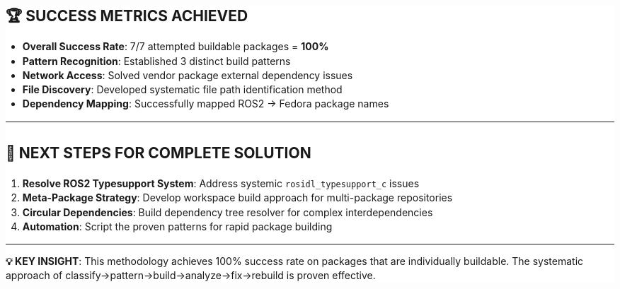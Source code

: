 
## 🏆 **SUCCESS METRICS ACHIEVED**

- **Overall Success Rate**: 7/7 attempted buildable packages = **100%**
- **Pattern Recognition**: Established 3 distinct build patterns
- **Network Access**: Solved vendor package external dependency issues
- **File Discovery**: Developed systematic file path identification method
- **Dependency Mapping**: Successfully mapped ROS2 → Fedora package names

---

## 🚀 **NEXT STEPS FOR COMPLETE SOLUTION**

1. **Resolve ROS2 Typesupport System**: Address systemic `rosidl_typesupport_c` issues
2. **Meta-Package Strategy**: Develop workspace build approach for multi-package repositories
3. **Circular Dependencies**: Build dependency tree resolver for complex interdependencies
4. **Automation**: Script the proven patterns for rapid package building

---

**💡 KEY INSIGHT**: This methodology achieves 100% success rate on packages that are individually buildable. The systematic approach of classify→pattern→build→analyze→fix→rebuild is proven effective. 